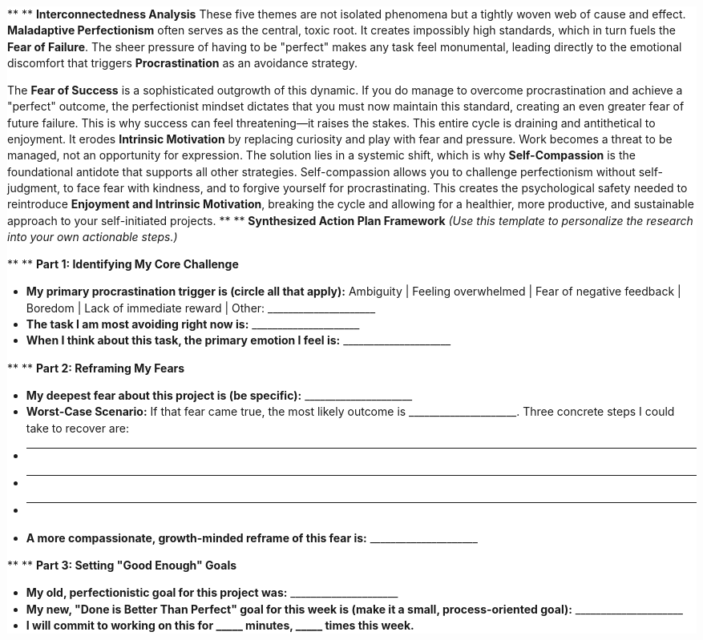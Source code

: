 **
**
**Interconnectedness Analysis**
These five themes are not isolated phenomena but a tightly woven web of cause and effect. **Maladaptive Perfectionism** often serves as the central, toxic root. It creates impossibly high standards, which in turn fuels the **Fear of Failure**. The sheer pressure of having to be "perfect" makes any task feel monumental, leading directly to the emotional discomfort that triggers **Procrastination** as an avoidance strategy.

The **Fear of Success** is a sophisticated outgrowth of this dynamic. If you do manage to overcome procrastination and achieve a "perfect" outcome, the perfectionist mindset dictates that you must now maintain this standard, creating an even greater fear of future failure. This is why success can feel threatening—it raises the stakes.
This entire cycle is draining and antithetical to enjoyment. It erodes **Intrinsic Motivation** by replacing curiosity and play with fear and pressure. Work becomes a threat to be managed, not an opportunity for expression.
The solution lies in a systemic shift, which is why **Self-Compassion** is the foundational antidote that supports all other strategies. Self-compassion allows you to challenge perfectionism without self-judgment, to face fear with kindness, and to forgive yourself for procrastinating. This creates the psychological safety needed to reintroduce **Enjoyment and Intrinsic Motivation**, breaking the cycle and allowing for a healthier, more productive, and sustainable approach to your self-initiated projects.
**
**
**Synthesized Action Plan Framework**
*(Use this template to personalize the research into your own actionable steps.)*

**
**
**Part 1: Identifying My Core Challenge**

* **My primary procrastination trigger is (circle all that apply):** Ambiguity | Feeling overwhelmed | Fear of negative feedback | Boredom | Lack of immediate reward | Other: _____________________
* **The task I am most avoiding right now is:** _____________________
* **When I think about this task, the primary emotion I feel is:** _____________________

**
**
**Part 2: Reframing My Fears**

* **My deepest fear about this project is (be specific):** _____________________
* **Worst-Case Scenario:** If that fear came true, the most likely outcome is _____________________. Three concrete steps I could take to recover are:
* _____________________
* _____________________
* _____________________
* **A more compassionate, growth-minded reframe of this fear is:** _____________________

**
**
**Part 3: Setting "Good Enough" Goals**

* **My old, perfectionistic goal for this project was:** _____________________
* **My new, "Done is Better Than Perfect" goal for this week is (make it a small, process-oriented goal):** _____________________
* **I will commit to working on this for _____ minutes, _____ times this week.**
